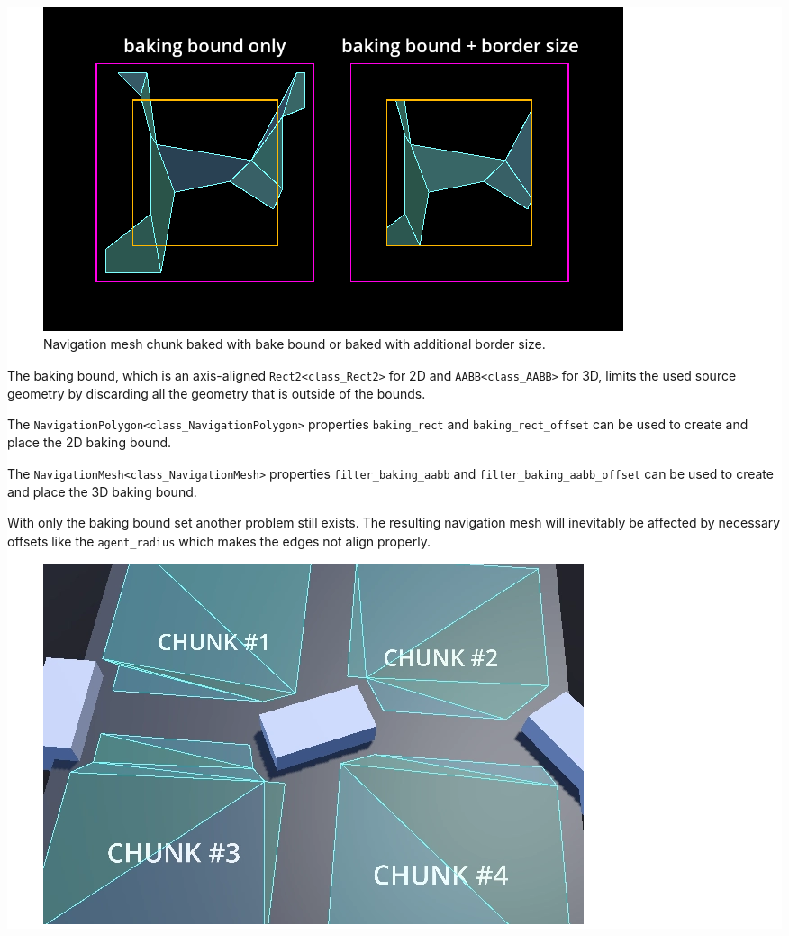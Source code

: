 <figure class="align-center">
<img src="img/navmesh_bound_bordersize.webp"
alt="img/navmesh_bound_bordersize.webp" />
<figcaption>Navigation mesh chunk baked with bake bound or baked with
additional border size.</figcaption>
</figure>

The baking bound, which is an axis-aligned `Rect2<class_Rect2>` for 2D
and `AABB<class_AABB>` for 3D, limits the used source geometry by
discarding all the geometry that is outside of the bounds.

The `NavigationPolygon<class_NavigationPolygon>` properties
`baking_rect` and `baking_rect_offset` can be used to create and place
the 2D baking bound.

The `NavigationMesh<class_NavigationMesh>` properties
`filter_baking_aabb` and `filter_baking_aabb_offset` can be used to
create and place the 3D baking bound.

With only the baking bound set another problem still exists. The
resulting navigation mesh will inevitably be affected by necessary
offsets like the `agent_radius` which makes the edges not align
properly.

<figure class="align-center">
<img src="img/navmesh_chunk_gaps.webp"
alt="img/navmesh_chunk_gaps.webp" />